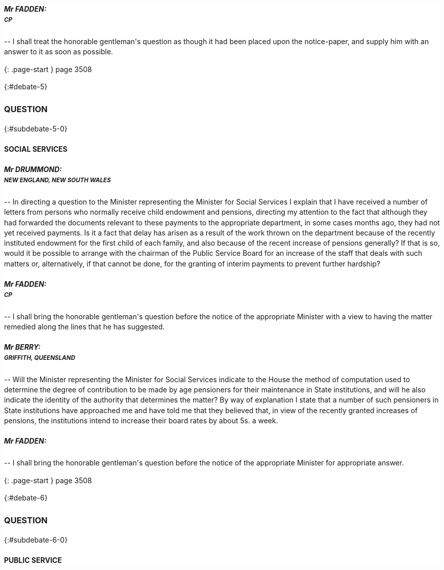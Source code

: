 ##### Mr FADDEN:<br><small class="text-muted">CP</small>

-- I shall treat the honorable gentleman's question as though it had been placed upon the notice-paper, and supply him with an answer to it as soon as possible. 

{: .page-start }
page 3508

{:#debate-5}
### QUESTION

{:#subdebate-5-0}
#### SOCIAL SERVICES

##### Mr DRUMMOND:<br><small class="text-muted">NEW ENGLAND, NEW SOUTH WALES</small>

-- In directing a question to the Minister representing the Minister for Social Services I explain that I have received a number of letters from persons who normally receive child endowment and pensions, directing my attention to the fact that although they had forwarded the documents relevant to these payments to the appropriate department, in some cases months ago, they had not yet received payments. Is it a fact that delay has arisen as a result of the work thrown on the department because of the recently instituted endowment for the first child of each family, and also because of the recent increase of pensions generally? If that is so, would it be possible to arrange with the  chairman  of the Public Service Board for an increase of the staff that deals with such matters or, alternatively, if that cannot be done, for the granting of interim payments to prevent further hardship? 

##### Mr FADDEN:<br><small class="text-muted">CP</small>

-- I shall bring the honorable gentleman's question before the notice of the appropriate Minister with a view to having the matter remedied along the lines that he has suggested. 

##### Mr BERRY:<br><small class="text-muted">GRIFFITH, QUEENSLAND</small>

-- Will the Minister representing the Minister for Social Services indicate to the House the method of computation used to determine the degree of contribution to be made by age pensioners for their maintenance in State institutions, and will he also indicate the identity of the authority that determines the matter? By way of explanation I state that a number of such pensioners in State institutions have approached me and have told me that they believed that, in view of the recently granted increases of pensions, the institutions intend to increase their board rates by about 5s. a week. 

##### Mr FADDEN:

-- I shall bring the honorable gentleman's question before the notice of the appropriate Minister for appropriate answer. 

{: .page-start }
page 3508

{:#debate-6}
### QUESTION

{:#subdebate-6-0}
#### PUBLIC SERVICE
